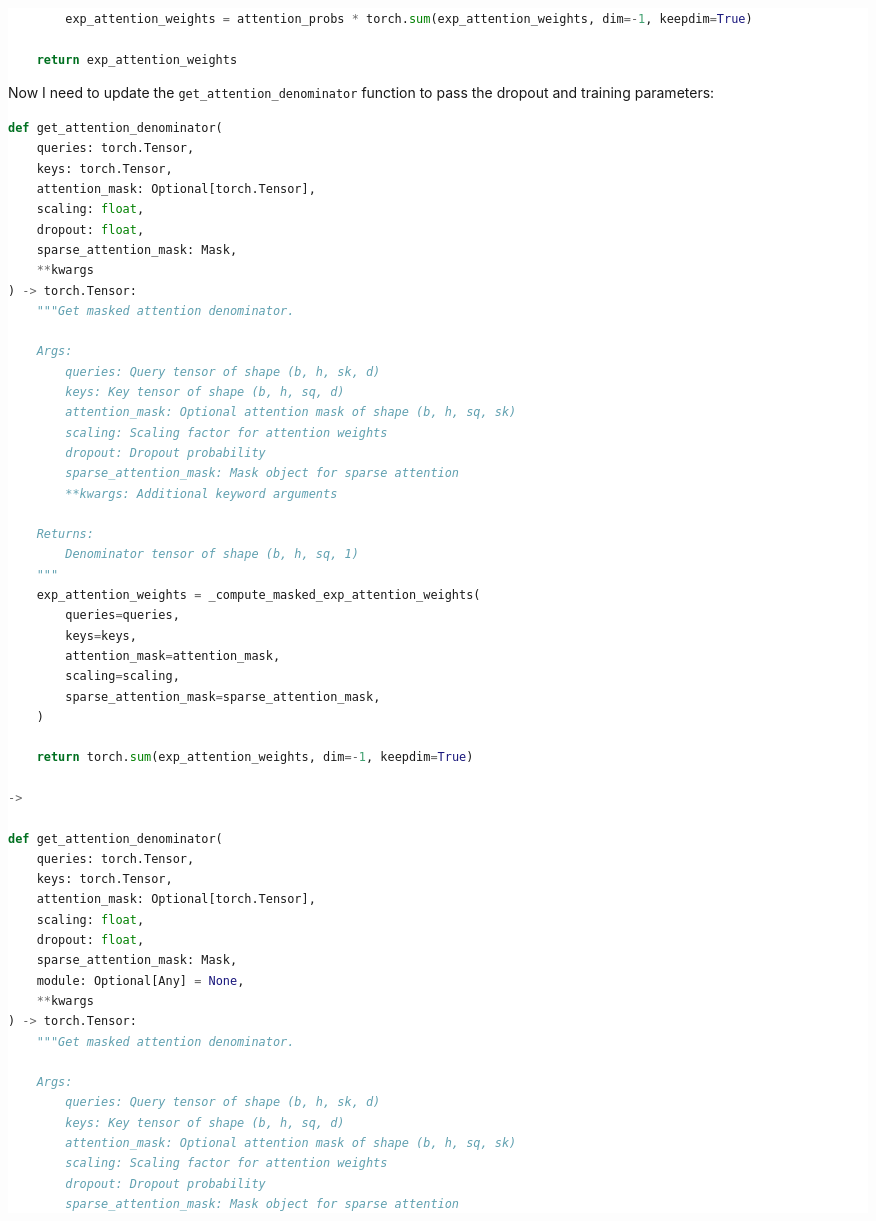 ```python
        exp_attention_weights = attention_probs * torch.sum(exp_attention_weights, dim=-1, keepdim=True)
    
    return exp_attention_weights
```

Now I need to update the `get_attention_denominator` function to pass the dropout and training parameters:

```python
def get_attention_denominator(
    queries: torch.Tensor,
    keys: torch.Tensor,
    attention_mask: Optional[torch.Tensor],
    scaling: float,
    dropout: float,
    sparse_attention_mask: Mask,
    **kwargs
) -> torch.Tensor:
    """Get masked attention denominator.
    
    Args:
        queries: Query tensor of shape (b, h, sk, d)
        keys: Key tensor of shape (b, h, sq, d)
        attention_mask: Optional attention mask of shape (b, h, sq, sk)
        scaling: Scaling factor for attention weights
        dropout: Dropout probability
        sparse_attention_mask: Mask object for sparse attention
        **kwargs: Additional keyword arguments
        
    Returns:
        Denominator tensor of shape (b, h, sq, 1)
    """
    exp_attention_weights = _compute_masked_exp_attention_weights(
        queries=queries,
        keys=keys,
        attention_mask=attention_mask,
        scaling=scaling,
        sparse_attention_mask=sparse_attention_mask,
    )
    
    return torch.sum(exp_attention_weights, dim=-1, keepdim=True)

->

def get_attention_denominator(
    queries: torch.Tensor,
    keys: torch.Tensor,
    attention_mask: Optional[torch.Tensor],
    scaling: float,
    dropout: float,
    sparse_attention_mask: Mask,
    module: Optional[Any] = None,
    **kwargs
) -> torch.Tensor:
    """Get masked attention denominator.
    
    Args:
        queries: Query tensor of shape (b, h, sk, d)
        keys: Key tensor of shape (b, h, sq, d)
        attention_mask: Optional attention mask of shape (b, h, sq, sk)
        scaling: Scaling factor for attention weights
        dropout: Dropout probability
        sparse_attention_mask: Mask object for sparse attention
```